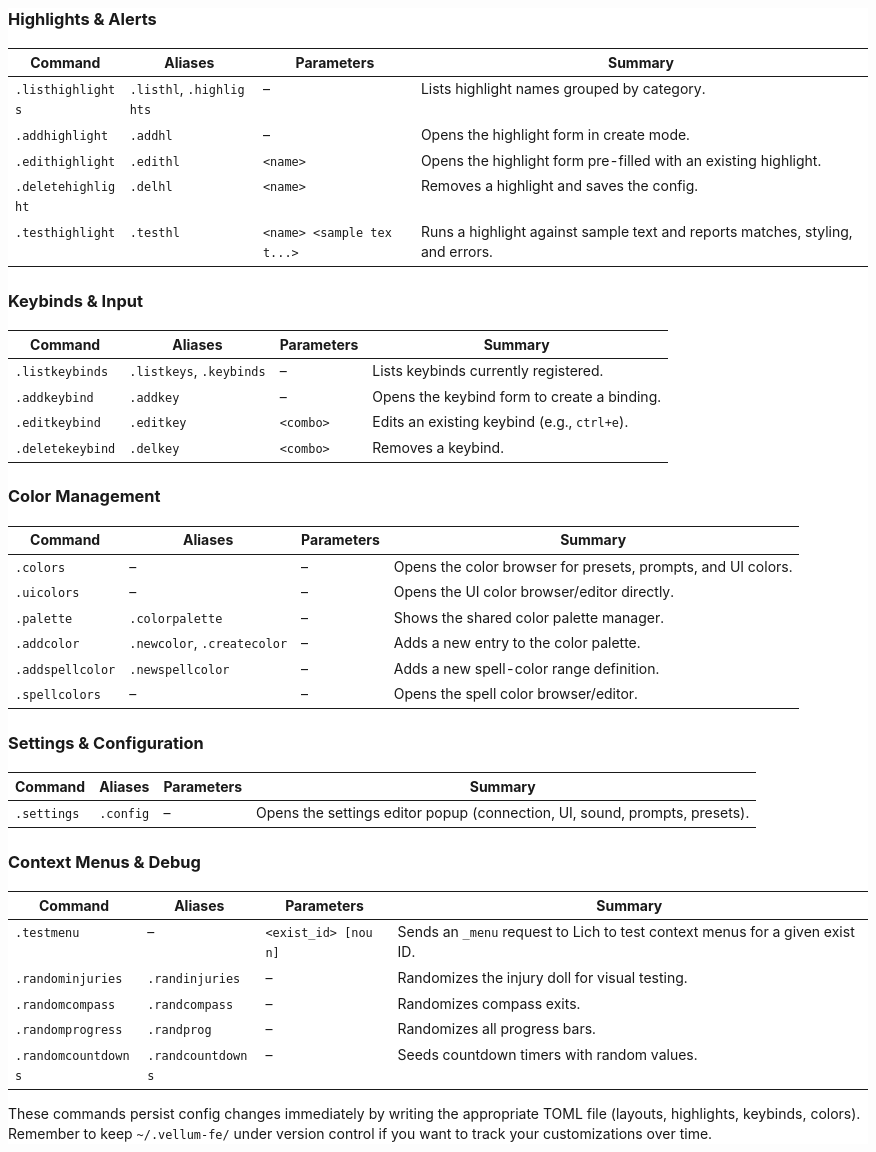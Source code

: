 ### Highlights & Alerts

| Command | Aliases | Parameters | Summary |
| --- | --- | --- | --- |
| `.listhighlights` | `.listhl`, `.highlights` | – | Lists highlight names grouped by category. |
| `.addhighlight` | `.addhl` | – | Opens the highlight form in create mode. |
| `.edithighlight` | `.edithl` | `<name>` | Opens the highlight form pre-filled with an existing highlight. |
| `.deletehighlight` | `.delhl` | `<name>` | Removes a highlight and saves the config. |
| `.testhighlight` | `.testhl` | `<name> <sample text...>` | Runs a highlight against sample text and reports matches, styling, and errors. |

### Keybinds & Input

| Command | Aliases | Parameters | Summary |
| --- | --- | --- | --- |
| `.listkeybinds` | `.listkeys`, `.keybinds` | – | Lists keybinds currently registered. |
| `.addkeybind` | `.addkey` | – | Opens the keybind form to create a binding. |
| `.editkeybind` | `.editkey` | `<combo>` | Edits an existing keybind (e.g., `ctrl+e`). |
| `.deletekeybind` | `.delkey` | `<combo>` | Removes a keybind. |

### Color Management

| Command | Aliases | Parameters | Summary |
| --- | --- | --- | --- |
| `.colors` | – | – | Opens the color browser for presets, prompts, and UI colors. |
| `.uicolors` | – | – | Opens the UI color browser/editor directly. |
| `.palette` | `.colorpalette` | – | Shows the shared color palette manager. |
| `.addcolor` | `.newcolor`, `.createcolor` | – | Adds a new entry to the color palette. |
| `.addspellcolor` | `.newspellcolor` | – | Adds a new spell-color range definition. |
| `.spellcolors` | – | – | Opens the spell color browser/editor. |

### Settings & Configuration

| Command | Aliases | Parameters | Summary |
| --- | --- | --- | --- |
| `.settings` | `.config` | – | Opens the settings editor popup (connection, UI, sound, prompts, presets). |

### Context Menus & Debug

| Command | Aliases | Parameters | Summary |
| --- | --- | --- | --- |
| `.testmenu` | – | `<exist_id> [noun]` | Sends an `_menu` request to Lich to test context menus for a given exist ID. |
| `.randominjuries` | `.randinjuries` | – | Randomizes the injury doll for visual testing. |
| `.randomcompass` | `.randcompass` | – | Randomizes compass exits. |
| `.randomprogress` | `.randprog` | – | Randomizes all progress bars. |
| `.randomcountdowns` | `.randcountdowns` | – | Seeds countdown timers with random values. |

These commands persist config changes immediately by writing the appropriate TOML file (layouts, highlights, keybinds, colors). Remember to keep `~/.vellum-fe/` under version control if you want to track your customizations over time.
